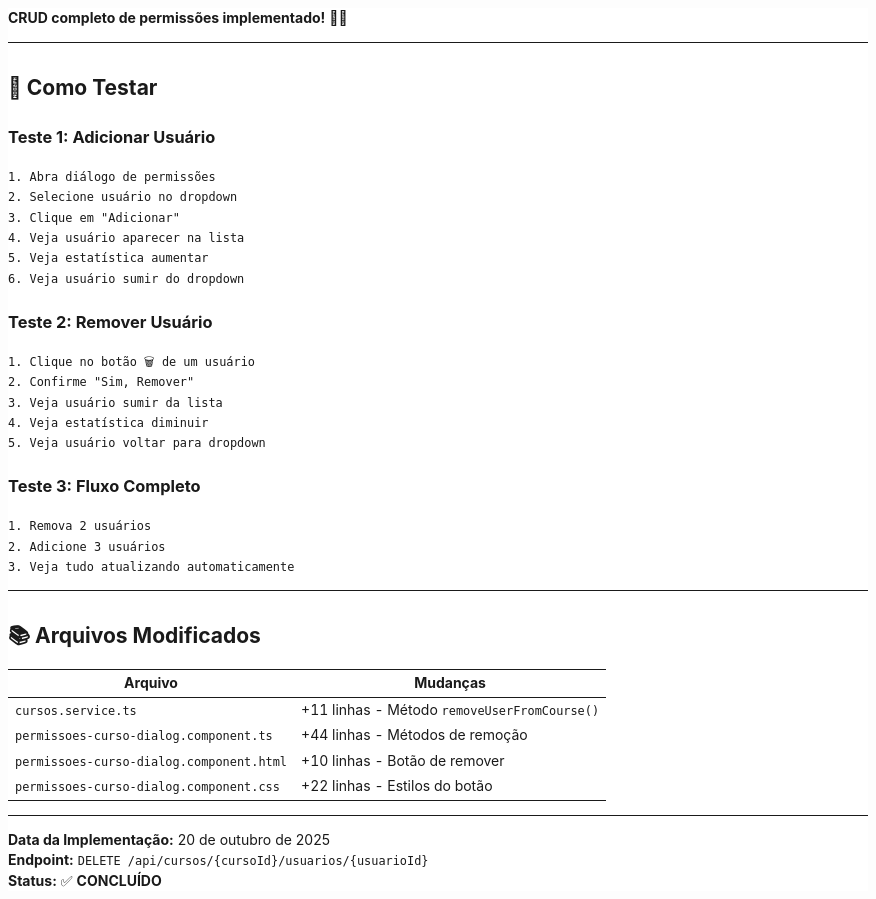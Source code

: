 **CRUD completo de permissões implementado!** 🚀✨

---

## 🧪 **Como Testar**

### **Teste 1: Adicionar Usuário**
```
1. Abra diálogo de permissões
2. Selecione usuário no dropdown
3. Clique em "Adicionar"
4. Veja usuário aparecer na lista
5. Veja estatística aumentar
6. Veja usuário sumir do dropdown
```

### **Teste 2: Remover Usuário**
```
1. Clique no botão 🗑️ de um usuário
2. Confirme "Sim, Remover"
3. Veja usuário sumir da lista
4. Veja estatística diminuir
5. Veja usuário voltar para dropdown
```

### **Teste 3: Fluxo Completo**
```
1. Remova 2 usuários
2. Adicione 3 usuários
3. Veja tudo atualizando automaticamente
```

---

## 📚 **Arquivos Modificados**

| Arquivo | Mudanças |
|---------|----------|
| `cursos.service.ts` | +11 linhas - Método `removeUserFromCourse()` |
| `permissoes-curso-dialog.component.ts` | +44 linhas - Métodos de remoção |
| `permissoes-curso-dialog.component.html` | +10 linhas - Botão de remover |
| `permissoes-curso-dialog.component.css` | +22 linhas - Estilos do botão |

---

**Data da Implementação:** 20 de outubro de 2025  
**Endpoint:** `DELETE /api/cursos/{cursoId}/usuarios/{usuarioId}`  
**Status:** ✅ **CONCLUÍDO**



